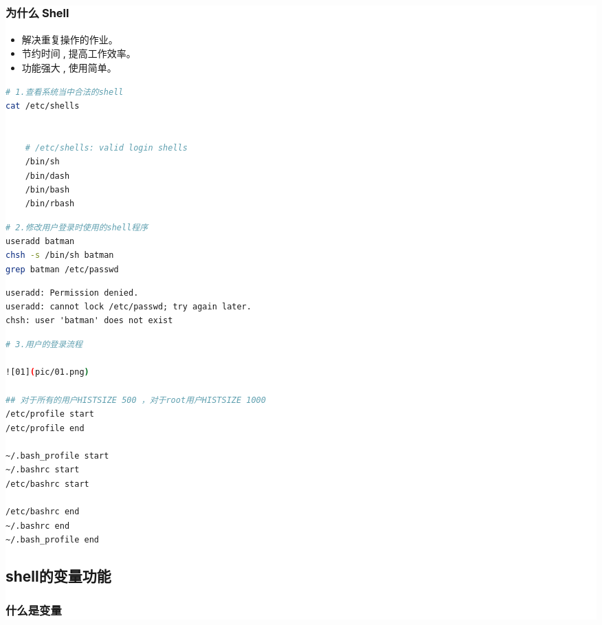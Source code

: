 ### 为什么 Shell

* 解决重复操作的作业。
* 节约时间 , 提高工作效率。
* 功能强大 , 使用简单。


```bash
# 1.查看系统当中合法的shell
cat /etc/shells


    # /etc/shells: valid login shells
    /bin/sh
    /bin/dash
    /bin/bash
    /bin/rbash
```


```bash
# 2.修改用户登录时使用的shell程序
useradd batman
chsh -s /bin/sh batman
grep batman /etc/passwd
```

    useradd: Permission denied.
    useradd: cannot lock /etc/passwd; try again later.
    chsh: user 'batman' does not exist



```bash
# 3.用户的登录流程

![01](pic/01.png)

## 对于所有的用户HISTSIZE 500 ，对于root用户HISTSIZE 1000
/etc/profile start
/etc/profile end

~/.bash_profile start
~/.bashrc start
/etc/bashrc start

/etc/bashrc end
~/.bashrc end
~/.bash_profile end
```

## shell的变量功能

### 什么是变量
